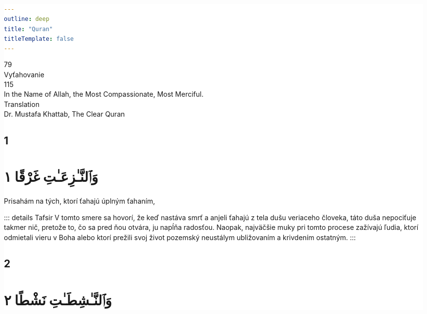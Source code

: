 ```yaml
---
outline: deep
title: "Quran"
titleTemplate: false
---
```



<div class="chapter-title-wrapper">
<div class="chapter-title">79</div>
<div class="chapter-title-slovak">Vyťahovanie</div>
<div class="chapter-opening">115</div>
<div class="chapter-opening-slovak">In the Name of Allah, the Most Compassionate, Most Merciful.</div>
</div>

<div class="intro2-wrapper">
<div class="chapter-info-wrapper">
<div class="chapter-info-translation">Translation</div>
<div class="chapter-info-name">Dr. Mustafa Khattab, The Clear Quran</div>
</div>

</div>

## 1


<Badge type="info" text="79:1" class="badge" />
<div>
<div class="main-verse" >

<h1 class="verse-arabic">وَٱلنَّـٰزِعَـٰتِ غَرْقًا ١</h1>
</div>

<p>Prisahám na tých, ktorí ťahajú úplným ťahaním,</p>
</div>


::: details Tafsir
V tomto smere sa hovorí, že keď nastáva smrť a anjeli ťahajú z tela dušu veriaceho človeka, táto duša nepociťuje takmer nič, pretože to, čo sa pred ňou otvára, ju napĺňa radosťou. Naopak, najväčšie muky pri tomto procese zažívajú ľudia, ktorí odmietali vieru v Boha alebo ktorí prežili svoj život pozemský neustálym ubližovaním a krivdením ostatným.
:::

<div class="break"></div>

## 2


<Badge type="info" text="79:2" class="badge" />
<div>
<div class="main-verse" >

<h1 class="verse-arabic">وَٱلنَّـٰشِطَـٰتِ نَشْطًا ٢</h1>
</div>

